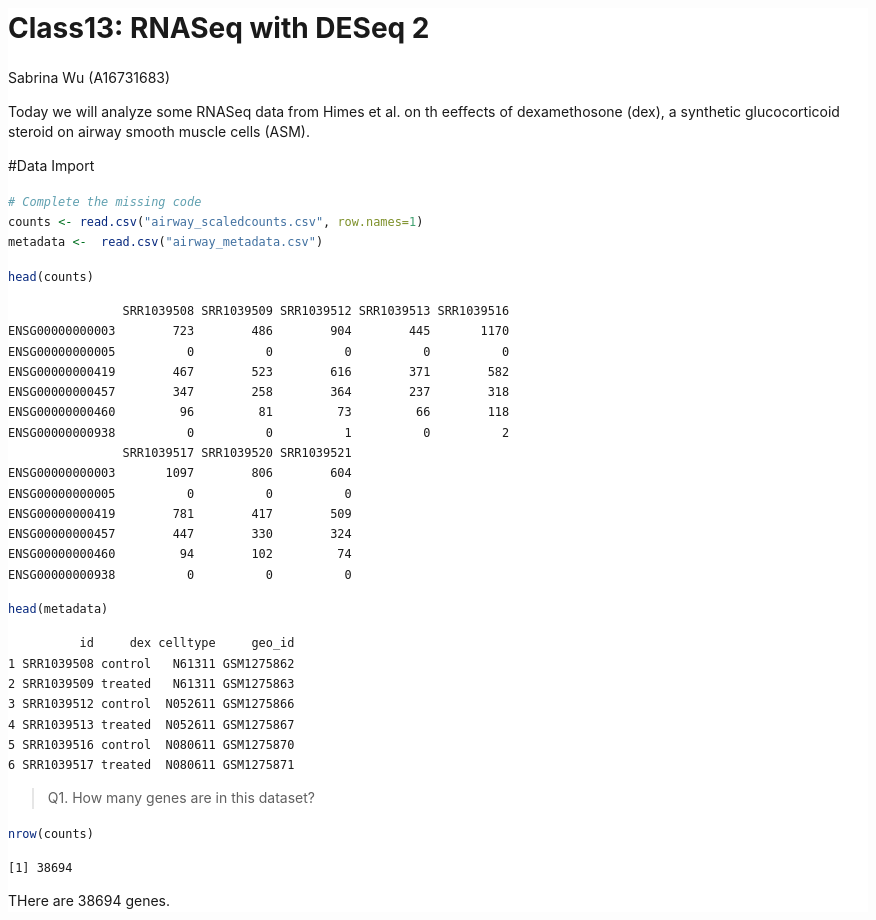 # Class13: RNASeq with DESeq 2
Sabrina Wu (A16731683)

Today we will analyze some RNASeq data from Himes et al. on th eeffects
of dexamethosone (dex), a synthetic glucocorticoid steroid on airway
smooth muscle cells (ASM).

\#Data Import

``` r
# Complete the missing code
counts <- read.csv("airway_scaledcounts.csv", row.names=1)
metadata <-  read.csv("airway_metadata.csv")
```

``` r
head(counts)
```

                    SRR1039508 SRR1039509 SRR1039512 SRR1039513 SRR1039516
    ENSG00000000003        723        486        904        445       1170
    ENSG00000000005          0          0          0          0          0
    ENSG00000000419        467        523        616        371        582
    ENSG00000000457        347        258        364        237        318
    ENSG00000000460         96         81         73         66        118
    ENSG00000000938          0          0          1          0          2
                    SRR1039517 SRR1039520 SRR1039521
    ENSG00000000003       1097        806        604
    ENSG00000000005          0          0          0
    ENSG00000000419        781        417        509
    ENSG00000000457        447        330        324
    ENSG00000000460         94        102         74
    ENSG00000000938          0          0          0

``` r
head(metadata)
```

              id     dex celltype     geo_id
    1 SRR1039508 control   N61311 GSM1275862
    2 SRR1039509 treated   N61311 GSM1275863
    3 SRR1039512 control  N052611 GSM1275866
    4 SRR1039513 treated  N052611 GSM1275867
    5 SRR1039516 control  N080611 GSM1275870
    6 SRR1039517 treated  N080611 GSM1275871

> Q1. How many genes are in this dataset?

``` r
nrow(counts)
```

    [1] 38694

THere are 38694 genes.

